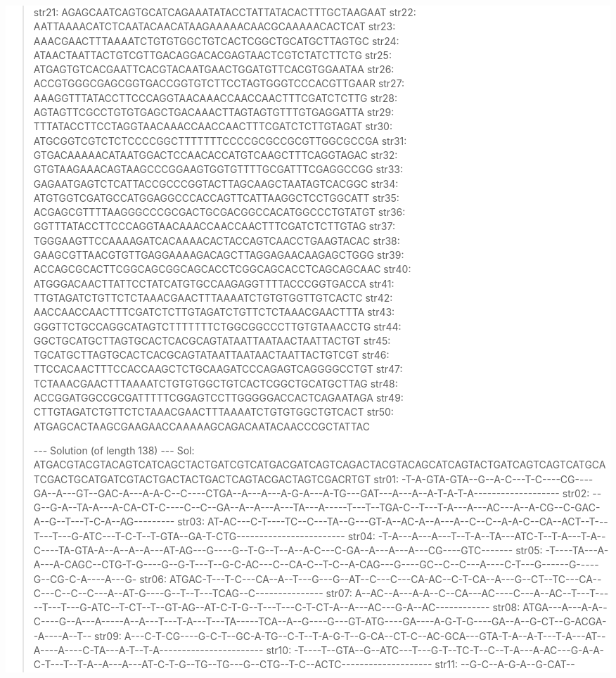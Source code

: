 > str21: AGAGCAATCAGTGCATCAGAAATATACCTATTATACACTTTGCTAAGAAT
> str22: AATTAAAACATCTCAATACAACATAAGAAAAACAACGCAAAAACACTCAT
> str23: AAACGAACTTTAAAATCTGTGTGGCTGTCACTCGGCTGCATGCTTAGTGC
> str24: ATAACTAATTACTGTCGTTGACAGGACACGAGTAACTCGTCTATCTTCTG
> str25: ATGAGTGTCACGAATTCACGTACAATGAACTGGATGTTCACGTGGAATAA
> str26: ACCGTGGGCGAGCGGTGACCGGTGTCTTCCTAGTGGGTCCCACGTTGAAR
> str27: AAAGGTTTATACCTTCCCAGGTAACAAACCAACCAACTTTCGATCTCTTG
> str28: AGTAGTTCGCCTGTGTGAGCTGACAAACTTAGTAGTGTTTGTGAGGATTA
> str29: TTTATACCTTCCTAGGTAACAAACCAACCAACTTTCGATCTCTTGTAGAT
> str30: ATGCGGTCGTCTCTCCCCGGCTTTTTTTCCCCGCGCCGCGTTGGCGCCGA
> str31: GTGACAAAAACATAATGGACTCCAACACCATGTCAAGCTTTCAGGTAGAC
> str32: GTGTAAGAAACAGTAAGCCCGGAAGTGGTGTTTTGCGATTTCGAGGCCGG
> str33: GAGAATGAGTCTCATTACCGCCCGGTACTTAGCAAGCTAATAGTCACGGC
> str34: ATGTGGTCGATGCCATGGAGGCCCACCAGTTCATTAAGGCTCCTGGCATT
> str35: ACGAGCGTTTTAAGGGCCCGCGACTGCGACGGCCACATGGCCCTGTATGT
> str36: GGTTTATACCTTCCCAGGTAACAAACCAACCAACTTTCGATCTCTTGTAG
> str37: TGGGAAGTTCCAAAAGATCACAAAACACTACCAGTCAACCTGAAGTACAC
> str38: GAAGCGTTAACGTGTTGAGGAAAAGACAGCTTAGGAGAACAAGAGCTGGG
> str39: ACCAGCGCACTTCGGCAGCGGCAGCACCTCGGCAGCACCTCAGCAGCAAC
> str40: ATGGGACAACTTATTCCTATCATGTGCCAAGAGGTTTTACCCGGTGACCA
> str41: TTGTAGATCTGTTCTCTAAACGAACTTTAAAATCTGTGTGGTTGTCACTC
> str42: AACCAACCAACTTTCGATCTCTTGTAGATCTGTTCTCTAAACGAACTTTA
> str43: GGGTTCTGCCAGGCATAGTCTTTTTTTCTGGCGGCCCTTGTGTAAACCTG
> str44: GGCTGCATGCTTAGTGCACTCACGCAGTATAATTAATAACTAATTACTGT
> str45: TGCATGCTTAGTGCACTCACGCAGTATAATTAATAACTAATTACTGTCGT
> str46: TTCCACAACTTTCCACCAAGCTCTGCAAGATCCCAGAGTCAGGGGCCTGT
> str47: TCTAAACGAACTTTAAAATCTGTGTGGCTGTCACTCGGCTGCATGCTTAG
> str48: ACCGGATGGCCGCGATTTTTCGGAGTCCTTGGGGGACCACTCAGAATAGA
> str49: CTTGTAGATCTGTTCTCTAAACGAACTTTAAAATCTGTGTGGCTGTCACT
> str50: ATGAGCACTAAGCGAAGAACCAAAAAGCAGACAATACAACCCGCTATTAC
> 
> --- Solution (of length 138) ---
>   Sol: ATGACGTACGTACAGTCATCAGCTACTGATCGTCATGACGATCAGTCAGACTACGTACAGCATCAGTACTGATCAGTCAGTCATGCATCGACTGCATGATCGTACTGACTACTGACTCAGTACGACTAGTCGACRTGT
> str01: -T-A-GTA-GTA--G--A-C---T-C----CG----GA--A---GT--GAC-A---A-A-C--C----CTGA--A---A---A-G-A---A-TG---GAT---A---A--A-T-A-T-A-------------------
> str02: --G--G-A--TA-A---A-CA-CT-C----C--C--GA--A--A---A---TA---A-----T---T--TGA-C--T---T-A---A---AC---A--A-CG--C-GAC-A--G--T---T-C-A--AG---------
> str03: AT-AC---C-T----TC--C---TA--G---GT-A--AC-A--A---A--C--C--A-A-C--CA--ACT--T---T---T---G-ATC---T-C-T--T-GTA--GA-T-CTG------------------------
> str04: -T-A---A---A---T--T-A--TA---ATC-T--T-A---T-A--C----TA-GTA-A--A--A--A---AT-AG---G----G--T-G--T--A--A-C---C-GA--A---A---A---CG----GTC-------
> str05: -T----TA---A-A---A-CAGC--CTG-T-G----G--G-T---T--G-C-AC---C--CA-C--T-C--A-CAG---G----GC--C--C---A----C-T---G------G-----G--CG-C-A----A---G-
> str06: ATGAC-T---T-C---CA--A--T---G---G--AT--C---C---CA-AC--C-T-CA--A---G--CT--TC---CA--C---C--C--C---A--AT-G----G--T--T---TCAG--C---------------
> str07: A--AC--A---A-A--C--CA---AC----C---A--AC--T---T-----T---T---G-ATC--T-CT--T--GT-AG--AT-C-T-G--T---T---C-T-CT-A--A---AC---G-A--AC------------
> str08: ATGA---A---A-A--C----G--A---A-----A--A---T---T-A---T---TA-----TCA--A--G----G---GT-ATG----GA----A-G-T-G----GA--A--G-CT--G-ACGA--A----A--T--
> str09: A---C-T-CG----G-C-T--GC-A-TG--C-T--T-A-G-T--G-CA--CT-C--AC-GCA---GTA-T-A--A-T---T-A---AT--A----A----C-TA---A-T--T-A-----------------------
> str10: -T----T--GTA--G--ATC---T---G-T--TC-T--C--T-A---A-AC---G-A-A-C-T---T--T-A--A---A---AT-C-T-G--TG--TG---G--CTG--T-C--ACTC--------------------
> str11: --G-C--A-G-A--G-CAT--
> ```
